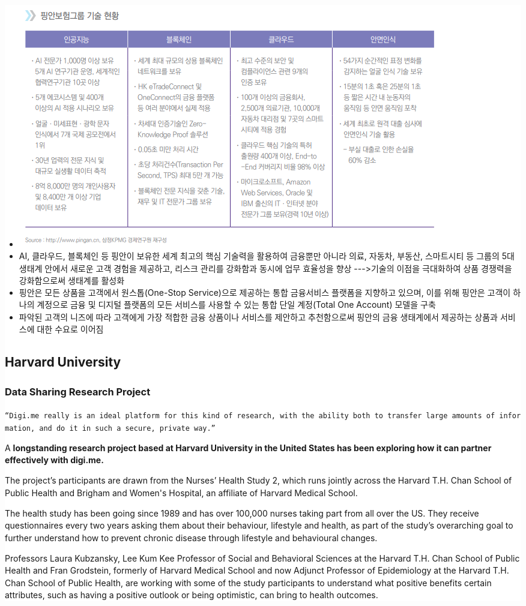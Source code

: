 - ![](..\images\핑안.PNG)
- AI, 클라우드, 블록체인 등 핑안이 보유한 세계 최고의 핵심 기술력을 활용하여 금융뿐만 아니라 의료, 자동차, 부동산, 스마트시티 등 그룹의 5대 생태계 안에서 새로운 고객 경험을 제공하고, 리스크 관리를 강화함과 동시에 업무 효율성을 향상 --->기술의 이점을 극대화하여 상품 경쟁력을 강화함으로써 생태계를 활성화
- 핑안은 모든 상품을 고객에서 원스톱(One-Stop Service)으로 제공하는 통합 금융서비스 플랫폼을 지향하고 있으며, 이를 위해 핑안은 고객이 하나의 계정으로 금융 및 디지털 플랫폼의 모든 서비스를 사용할 수 있는 통합 단일 계정(Total One Account) 모델을 구축
- 파악된 고객의 니즈에 따라 고객에게 가장 적합한 금융 상품이나 서비스를 제안하고 추천함으로써 핑안의 금융 생태계에서 제공하는 상품과 서비스에 대한 수요로 이어짐





## Harvard University

### Data Sharing Research Project

```
“Digi.me really is an ideal platform for this kind of research, with the ability both to transfer large amounts of information, and do it in such a secure, private way.”
```

A **longstanding research project based at Harvard University in the United States has been exploring how it can partner effectively with digi.me.**

The project’s participants are drawn from the Nurses’ Health Study 2, which runs jointly across the Harvard T.H. Chan School of Public Health and Brigham and Women's Hospital, an affiliate of Harvard Medical School.

The health study has been going since 1989 and has over 100,000 nurses taking part from all over the US. They receive questionnaires every two years asking them about their behaviour, lifestyle and health, as part of the study’s overarching goal to further understand how to prevent chronic disease through lifestyle and behavioural changes.

Professors Laura Kubzansky, Lee Kum Kee Professor of Social and Behavioral Sciences at the Harvard T.H. Chan School of Public Health and Fran Grodstein, formerly of Harvard Medical School and now Adjunct Professor of Epidemiology at the Harvard T.H. Chan School of Public Health, are working with some of the study participants to understand what positive benefits certain attributes, such as having a positive outlook or being optimistic, can bring to health outcomes.
